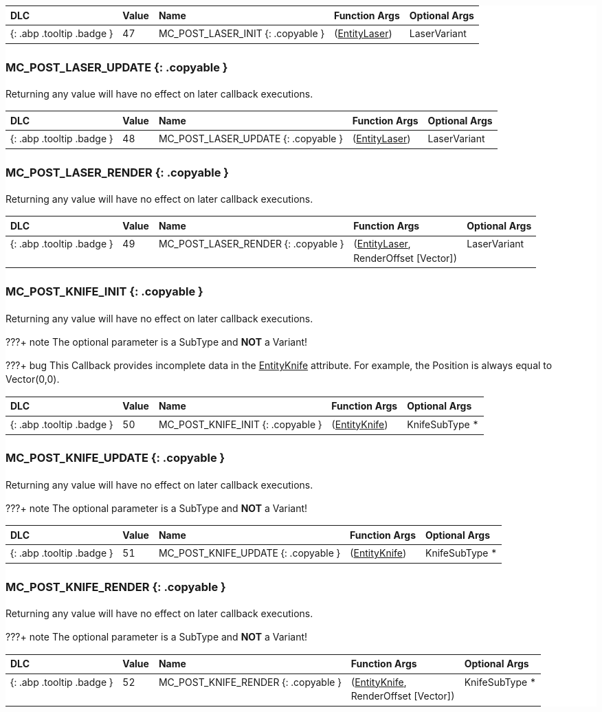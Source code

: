 |DLC|Value|Name|Function Args| Optional Args|
|:--|:--|:--|:--|:--|
|[ ](#){: .abp .tooltip .badge }|47 |MC_POST_LASER_INIT {: .copyable } | ([EntityLaser](../abp/../abp/EntityLaser))|LaserVariant |

### MC_POST_LASER_UPDATE {: .copyable } 
Returning any value will have no effect on later callback executions. 

|DLC|Value|Name|Function Args| Optional Args|
|:--|:--|:--|:--|:--|
|[ ](#){: .abp .tooltip .badge }|48 |MC_POST_LASER_UPDATE {: .copyable } | ([EntityLaser](../abp/../abp/EntityLaser))|LaserVariant |

### MC_POST_LASER_RENDER {: .copyable } 
Returning any value will have no effect on later callback executions. 

|DLC|Value|Name|Function Args| Optional Args|
|:--|:--|:--|:--|:--|
|[ ](#){: .abp .tooltip .badge }|49 |MC_POST_LASER_RENDER {: .copyable } | ([EntityLaser](../abp/../abp/EntityLaser),<br>RenderOffset [Vector])|LaserVariant |

### MC_POST_KNIFE_INIT {: .copyable } 
Returning any value will have no effect on later callback executions.


???+ note
    The optional parameter is a SubType and **NOT** a Variant!
    
???+ bug
    This Callback provides incomplete data in the [EntityKnife](../abp/../abp/EntityKnife) attribute. For example, the Position is always equal to Vector(0,0). 

|DLC|Value|Name|Function Args| Optional Args|
|:--|:--|:--|:--|:--|
|[ ](#){: .abp .tooltip .badge }|50 |MC_POST_KNIFE_INIT {: .copyable } | ([EntityKnife](../abp/../abp/EntityKnife))|KnifeSubType * |

### MC_POST_KNIFE_UPDATE {: .copyable } 
Returning any value will have no effect on later callback executions.

???+ note
    The optional parameter is a SubType and **NOT** a Variant! 

|DLC|Value|Name|Function Args| Optional Args|
|:--|:--|:--|:--|:--|
|[ ](#){: .abp .tooltip .badge }|51 |MC_POST_KNIFE_UPDATE {: .copyable } | ([EntityKnife](../abp/../abp/EntityKnife))|KnifeSubType * |

### MC_POST_KNIFE_RENDER {: .copyable } 
Returning any value will have no effect on later callback executions.

???+ note
    The optional parameter is a SubType and **NOT** a Variant! 

|DLC|Value|Name|Function Args| Optional Args|
|:--|:--|:--|:--|:--|
|[ ](#){: .abp .tooltip .badge }|52 |MC_POST_KNIFE_RENDER {: .copyable } | ([EntityKnife](../abp/../abp/EntityKnife),<br>RenderOffset [Vector])|KnifeSubType * |
